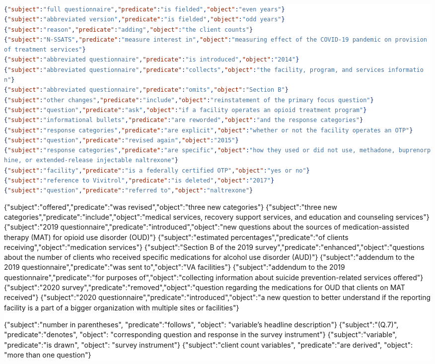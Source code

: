 ```json
{"subject":"full questionnaire","predicate":"is fielded","object":"even years"}
{"subject":"abbreviated version","predicate":"is fielded","object":"odd years"}
{"subject":"reason","predicate":"adding","object":"the client counts"}
{"subject":"N-SSATS","predicate":"measure interest in","object":"measuring effect of the COVID-19 pandemic on provision of treatment services"}
{"subject":"abbreviated questionnaire","predicate":"is introduced","object":"2014"}
{"subject":"abbreviated questionnaire","predicate":"collects","object":"the facility, program, and services information"}
{"subject":"abbreviated questionnaire","predicate":"omits","object":"Section B"}
{"subject":"other changes","predicate":"include","object":"reinstatement of the primary focus question"}
{"subject":"question","predicate":"ask","object":"if a facility operates an opioid treatment program"}
{"subject":"informational bullets","predicate":"are reworded","object":"and the response categories"}
{"subject":"response categories","predicate":"are explicit","object":"whether or not the facility operates an OTP"}
{"subject":"question","predicate":"revised again","object":"2015"}
{"subject":"response categories","predicate":"are specific","object":"how they used or did not use, methadone, buprenorphine, or extended-release injectable naltrexone"}
{"subject":"facility","predicate":"is a federally certified OTP","object":"yes or no"}
{"subject":"reference to Vivitrol","predicate":"is deleted","object":"2017"}
{"subject":"question","predicate":"referred to","object":"naltrexone"}
```


{"subject":"offered","predicate":"was revised","object":"three new categories"}
{"subject":"three new categories","predicate":"include","object":"medical services, recovery support services, and education and counseling services"}
{"subject":"2019 questionnaire","predicate":"introduced","object":"new questions about the sources of medication-assisted therapy (MAT) for opioid use disorder (OUD)"}
{"subject":"estimated percentages","predicate":"of clients receiving","object":"medication services"}
{"subject":"Section B of the 2019 survey","predicate":"enhanced","object":"questions about the number of clients who received specific medications for alcohol use disorder (AUD)"}
{"subject":"addendum to the 2019 questionnaire","predicate":"was sent to","object":"VA facilities"}
{"subject":"addendum to the 2019 questionnaire","predicate":"for purposes of","object":"collecting information about suicide prevention-related services offered"}
{"subject":"2020 survey","predicate":"removed","object":"question regarding the medications for OUD that clients on MAT received"}
{"subject":"2020 questionnaire","predicate":"introduced","object":"a new question to better understand if the reporting facility is a part of a bigger organization with multiple sites or facilities"}


{"subject":"number in parentheses", "predicate":"follows", "object": "variable’s headline description"}
{"subject":"(Q.7)", "predicate":"denotes", "object": "corresponding question and response in the survey instrument"}
{"subject":"variable", "predicate":"is drawn", "object": "survey instrument"}
{"subject":"client count variables", "predicate":"are derived", "object": "more than one question"}


```
```
